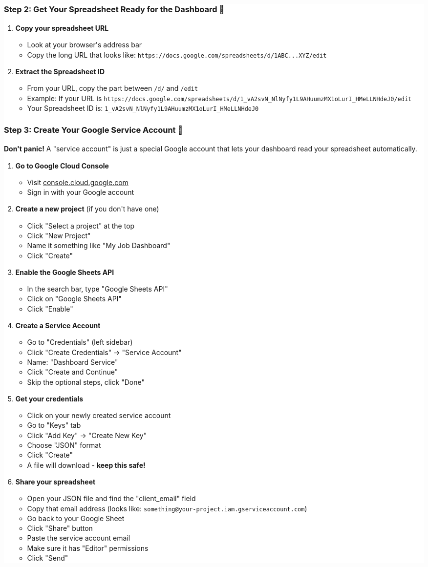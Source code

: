 ### Step 2: Get Your Spreadsheet Ready for the Dashboard 🔗

1. **Copy your spreadsheet URL**
   - Look at your browser's address bar
   - Copy the long URL that looks like: `https://docs.google.com/spreadsheets/d/1ABC...XYZ/edit`

2. **Extract the Spreadsheet ID**
   - From your URL, copy the part between `/d/` and `/edit`
   - Example: If your URL is `https://docs.google.com/spreadsheets/d/1_vA2svN_NlNyfy1L9AHuumzMX1oLurI_HMeLLNHdeJ0/edit`
   - Your Spreadsheet ID is: `1_vA2svN_NlNyfy1L9AHuumzMX1oLurI_HMeLLNHdeJ0`

### Step 3: Create Your Google Service Account 🤖

**Don't panic!** A "service account" is just a special Google account that lets your dashboard read your spreadsheet automatically.

1. **Go to Google Cloud Console**
   - Visit [console.cloud.google.com](https://console.cloud.google.com)
   - Sign in with your Google account

2. **Create a new project** (if you don't have one)
   - Click "Select a project" at the top
   - Click "New Project"
   - Name it something like "My Job Dashboard"
   - Click "Create"

3. **Enable the Google Sheets API**
   - In the search bar, type "Google Sheets API"
   - Click on "Google Sheets API"
   - Click "Enable"

4. **Create a Service Account**
   - Go to "Credentials" (left sidebar)
   - Click "Create Credentials" → "Service Account"
   - Name: "Dashboard Service" 
   - Click "Create and Continue"
   - Skip the optional steps, click "Done"

5. **Get your credentials**
   - Click on your newly created service account
   - Go to "Keys" tab
   - Click "Add Key" → "Create New Key"
   - Choose "JSON" format
   - Click "Create"
   - A file will download - **keep this safe!**

6. **Share your spreadsheet**
   - Open your JSON file and find the "client_email" field
   - Copy that email address (looks like: `something@your-project.iam.gserviceaccount.com`)
   - Go back to your Google Sheet
   - Click "Share" button
   - Paste the service account email
   - Make sure it has "Editor" permissions
   - Click "Send"
